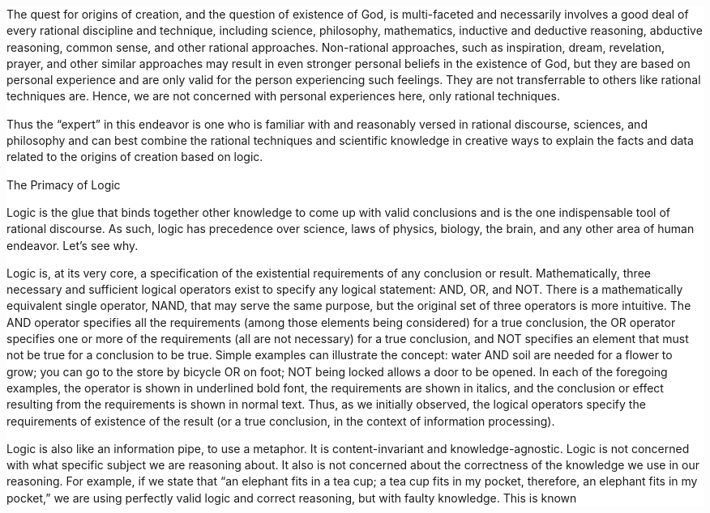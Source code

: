 The quest for origins of creation, and the question of
existence of God, is multi-faceted and necessarily involves a
good deal of every rational discipline and technique, including
science, philosophy, mathematics, inductive and deductive
reasoning, abductive reasoning, common sense, and other
rational approaches. Non-rational approaches, such as
inspiration, dream, revelation, prayer, and other similar
approaches may result in even stronger personal beliefs in the
existence of God, but they are based on personal experience and
are only valid for the person experiencing such feelings. They
are not transferrable to others like rational techniques are.
Hence, we are not concerned with personal experiences here,
only rational techniques.

Thus the “expert” in this endeavor is one who is familiar
with and reasonably versed in rational discourse, sciences, and
philosophy and can best combine the rational techniques and
scientific knowledge in creative ways to explain the facts and
data related to the origins of creation based on logic.

The Primacy of Logic

Logic is the glue that binds together other knowledge to
come up with valid conclusions and is the one indispensable
tool of rational discourse. As such, logic has precedence over
science, laws of physics, biology, the brain, and any other area
of human endeavor. Let’s see why.

Logic is, at its very core, a specification of the existential
requirements of any conclusion or result. Mathematically, three
necessary and sufficient logical operators exist to specify any
logical statement: AND, OR, and NOT. There is a
mathematically equivalent single operator, NAND, that may
serve the same purpose, but the original set of three operators is
more intuitive. The AND operator specifies all the requirements
(among those elements being considered) for a true conclusion,
the OR operator specifies one or more of the requirements (all
are not necessary) for a true conclusion, and NOT specifies an
element that must not be true for a conclusion to be true.
Simple examples can illustrate the concept: water AND soil are
needed for a flower to grow; you can go to the store by bicycle
OR on foot; NOT being locked allows a door to be opened. In
each of the foregoing examples, the operator is shown in
underlined bold font, the requirements are shown in italics, and
the conclusion or effect resulting from the requirements is
shown in normal text. Thus, as we initially observed, the logical
operators specify the requirements of existence of the result (or
a true conclusion, in the context of information processing).

Logic is also like an information pipe, to use a metaphor. It
is content-invariant and knowledge-agnostic. Logic is not
concerned with what specific subject we are reasoning about. It
also is not concerned about the correctness of the knowledge we
use in our reasoning. For example, if we state that “an elephant
fits in a tea cup; a tea cup fits in my pocket, therefore, an
elephant fits in my pocket,” we are using perfectly valid logic
and correct reasoning, but with faulty knowledge. This is known
